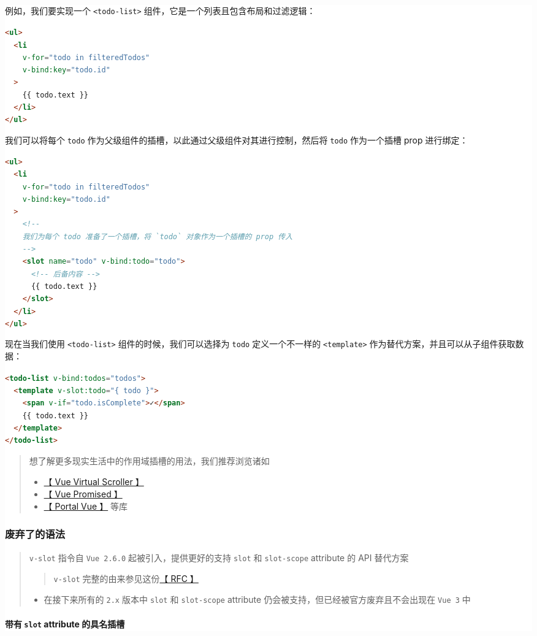例如，我们要实现一个 `<todo-list>` 组件，它是一个列表且包含布局和过滤逻辑：

```html
<ul>
  <li
    v-for="todo in filteredTodos"
    v-bind:key="todo.id"
  >
    {{ todo.text }}
  </li>
</ul>
```

我们可以将每个 `todo` 作为父级组件的插槽，以此通过父级组件对其进行控制，然后将 `todo` 作为一个插槽 prop 进行绑定：

```html
<ul>
  <li
    v-for="todo in filteredTodos"
    v-bind:key="todo.id"
  >
    <!--
    我们为每个 todo 准备了一个插槽，将 `todo` 对象作为一个插槽的 prop 传入
    -->
    <slot name="todo" v-bind:todo="todo">
      <!-- 后备内容 -->
      {{ todo.text }}
    </slot>
  </li>
</ul>
```

现在当我们使用 `<todo-list>` 组件的时候，我们可以选择为 `todo` 定义一个不一样的 `<template>` 作为替代方案，并且可以从子组件获取数据：

```html
<todo-list v-bind:todos="todos">
  <template v-slot:todo="{ todo }">
    <span v-if="todo.isComplete">✓</span>
    {{ todo.text }}
  </template>
</todo-list>
```

> 想了解更多现实生活中的作用域插槽的用法，我们推荐浏览诸如
> * [【 Vue Virtual Scroller 】](https://github.com/Akryum/vue-virtual-scroller)
> * [【 Vue Promised 】](https://github.com/posva/vue-promised)
> * [【 Portal Vue 】](https://github.com/LinusBorg/portal-vue) 等库

### 废弃了的语法

> `v-slot` 指令自 `Vue 2.6.0` 起被引入，提供更好的支持 `slot` 和 `slot-scope` attribute 的 API 替代方案
>> `v-slot` 完整的由来参见这份[【 RFC 】](https://github.com/vuejs/rfcs/blob/master/active-rfcs/0001-new-slot-syntax.md)
> * 在接下来所有的 `2.x` 版本中 `slot` 和 `slot-scope` attribute 仍会被支持，但已经被官方废弃且不会出现在 `Vue 3` 中

#### 带有 `slot` attribute 的具名插槽
